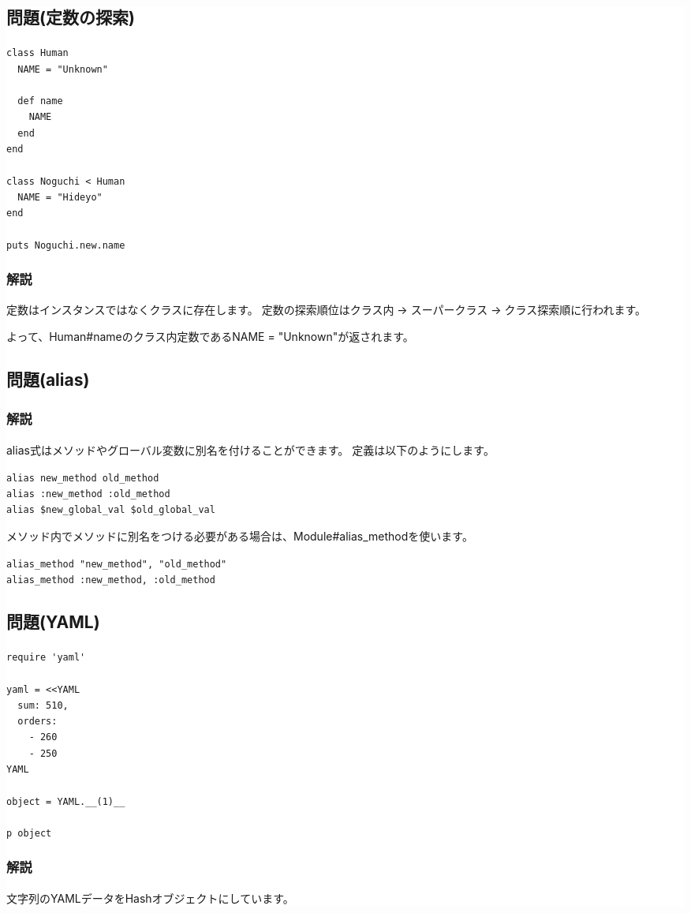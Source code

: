 
 ## 問題(定数の探索)
```
class Human
  NAME = "Unknown"

  def name
    NAME
  end
end

class Noguchi < Human
  NAME = "Hideyo"
end

puts Noguchi.new.name
```
### 解説
定数はインスタンスではなくクラスに存在します。
定数の探索順位はクラス内 -> スーパークラス -> クラス探索順に行われます。

よって、Human#nameのクラス内定数であるNAME = "Unknown"が返されます。
## 問題(alias)
```

```
### 解説
alias式はメソッドやグローバル変数に別名を付けることができます。
定義は以下のようにします。
```
alias new_method old_method
alias :new_method :old_method
alias $new_global_val $old_global_val
```
メソッド内でメソッドに別名をつける必要がある場合は、Module#alias_methodを使います。
```
alias_method "new_method", "old_method"
alias_method :new_method, :old_method
```
## 問題(YAML)
```
require 'yaml'

yaml = <<YAML
  sum: 510,
  orders:
    - 260
    - 250
YAML

object = YAML.__(1)__

p object
```
### 解説
文字列のYAMLデータをHashオブジェクトにしています。
